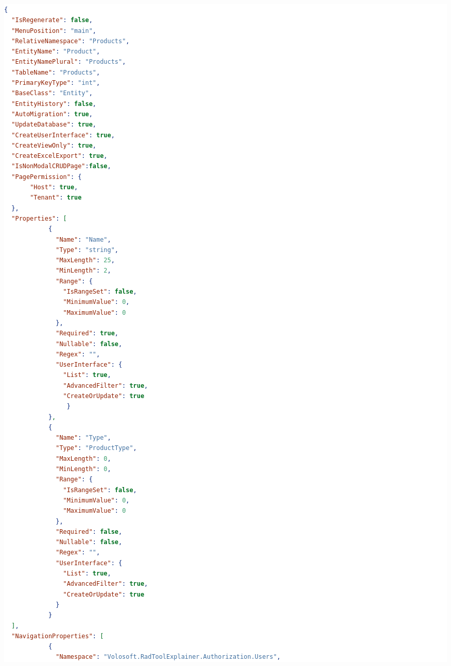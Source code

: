 ```json
{
  "IsRegenerate": false,
  "MenuPosition": "main",
  "RelativeNamespace": "Products",
  "EntityName": "Product",
  "EntityNamePlural": "Products",
  "TableName": "Products",
  "PrimaryKeyType": "int",
  "BaseClass": "Entity",
  "EntityHistory": false,
  "AutoMigration": true,
  "UpdateDatabase": true,
  "CreateUserInterface": true,
  "CreateViewOnly": true,
  "CreateExcelExport": true,
  "IsNonModalCRUDPage":false,
  "PagePermission": {
       "Host": true,
       "Tenant": true
  },
  "Properties": [
            {
              "Name": "Name",
              "Type": "string",
              "MaxLength": 25,
              "MinLength": 2,
              "Range": {
                "IsRangeSet": false,
                "MinimumValue": 0,
                "MaximumValue": 0
              },
              "Required": true,
              "Nullable": false,
              "Regex": "",
              "UserInterface": {
                "List": true,
                "AdvancedFilter": true,
                "CreateOrUpdate": true
                 }
            },
            {
              "Name": "Type",
              "Type": "ProductType",
              "MaxLength": 0,
              "MinLength": 0,
              "Range": {
                "IsRangeSet": false,
                "MinimumValue": 0,
                "MaximumValue": 0
              },
              "Required": false,
              "Nullable": false,
              "Regex": "",
              "UserInterface": {
                "List": true,
                "AdvancedFilter": true,
                "CreateOrUpdate": true
              }
            }
  ],
  "NavigationProperties": [
			{
              "Namespace": "Volosoft.RadToolExplainer.Authorization.Users",
```